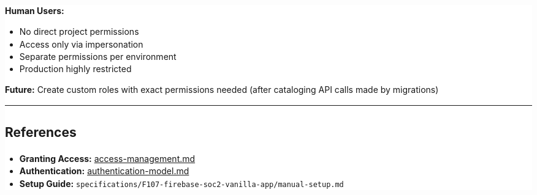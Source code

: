 **Human Users:**

- No direct project permissions
- Access only via impersonation
- Separate permissions per environment
- Production highly restricted

**Future:** Create custom roles with exact permissions needed (after cataloging API calls made by migrations)

---

## References

- **Granting Access:** [access-management.md](access-management.md)
- **Authentication:** [authentication-model.md](authentication-model.md)
- **Setup Guide:** `specifications/F107-firebase-soc2-vanilla-app/manual-setup.md`
